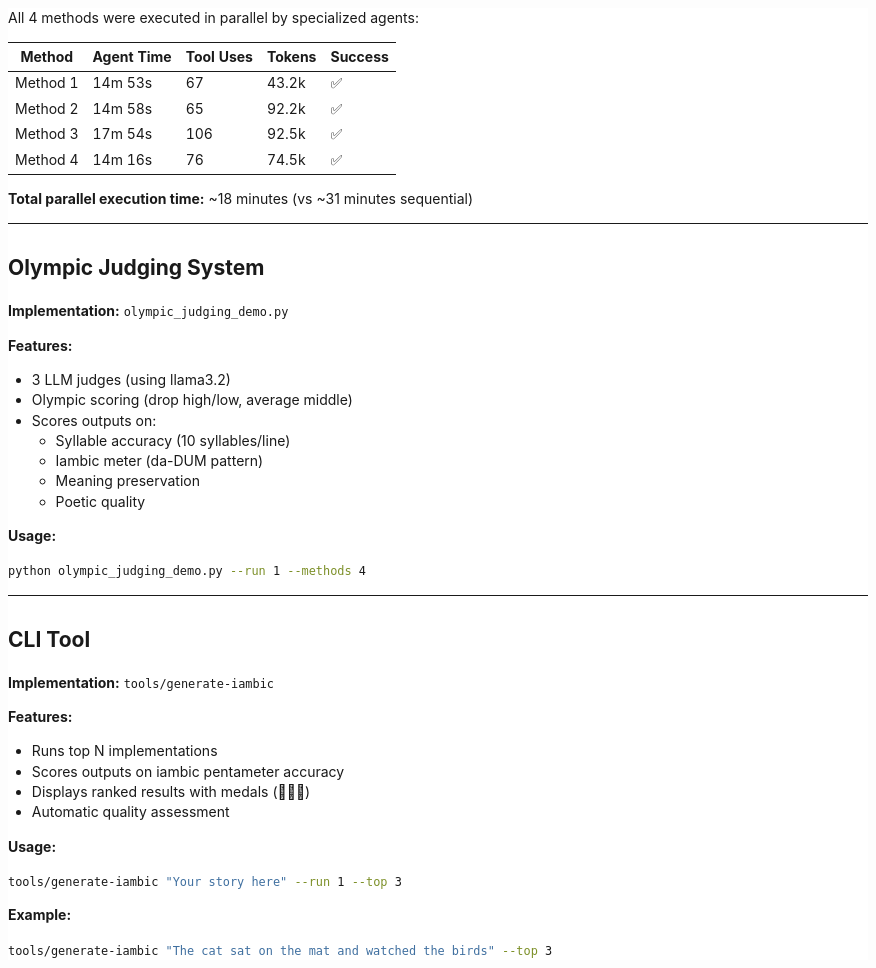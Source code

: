 All 4 methods were executed in parallel by specialized agents:

| Method | Agent Time | Tool Uses | Tokens | Success |
|--------|-----------|-----------|---------|---------|
| Method 1 | 14m 53s | 67 | 43.2k | ✅ |
| Method 2 | 14m 58s | 65 | 92.2k | ✅ |
| Method 3 | 17m 54s | 106 | 92.5k | ✅ |
| Method 4 | 14m 16s | 76 | 74.5k | ✅ |

**Total parallel execution time:** ~18 minutes (vs ~31 minutes sequential)

---

## Olympic Judging System

**Implementation:** `olympic_judging_demo.py`

**Features:**
- 3 LLM judges (using llama3.2)
- Olympic scoring (drop high/low, average middle)
- Scores outputs on:
  - Syllable accuracy (10 syllables/line)
  - Iambic meter (da-DUM pattern)
  - Meaning preservation
  - Poetic quality

**Usage:**
```bash
python olympic_judging_demo.py --run 1 --methods 4
```

---

## CLI Tool

**Implementation:** `tools/generate-iambic`

**Features:**
- Runs top N implementations
- Scores outputs on iambic pentameter accuracy
- Displays ranked results with medals (🥇🥈🥉)
- Automatic quality assessment

**Usage:**
```bash
tools/generate-iambic "Your story here" --run 1 --top 3
```

**Example:**
```bash
tools/generate-iambic "The cat sat on the mat and watched the birds" --top 3
```

